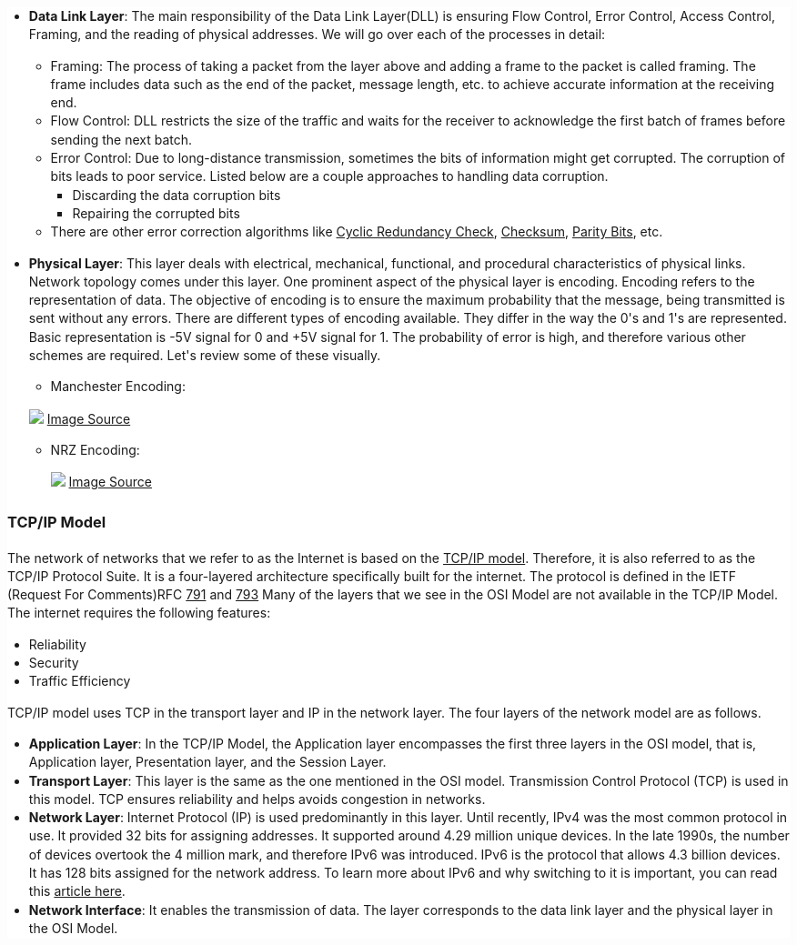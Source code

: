 - **Data Link Layer**: The main responsibility of the Data Link Layer(DLL) is ensuring Flow Control, Error Control, Access Control, Framing, and the reading of physical addresses. We will go over each of the processes in detail:
  - Framing: The process of taking a packet from the layer above and adding a frame to the packet is called framing. The frame includes data such as the end of the packet, message length, etc. to achieve accurate information at the receiving end.
  - Flow Control: DLL restricts the size of the traffic and waits for the receiver to acknowledge the first batch of frames before sending the next batch.
  - Error Control: Due to long-distance transmission, sometimes the bits of information might get corrupted. The corruption of bits leads to poor service. Listed below are a couple approaches to handling data corruption.
    - Discarding the data corruption bits
    - Repairing the corrupted bits
  - There are other error correction algorithms like [Cyclic Redundancy Check](https://en.wikipedia.org/wiki/Cyclic_redundancy_check), [Checksum](https://en.wikipedia.org/wiki/Checksum), [Parity Bits](https://en.wikipedia.org/wiki/Parity_bit), etc.

- **Physical Layer**: This layer deals with electrical, mechanical, functional, and procedural characteristics of physical links. Network topology comes under this layer. One prominent aspect of the physical layer is encoding. Encoding refers to the representation of data. The objective of encoding is to ensure the maximum probability that the message, being transmitted is sent without any errors. There are different types of encoding available. They differ in the way the 0's and 1's are represented. Basic representation is -5V signal for 0 and +5V signal for 1.
The probability of error is high, and therefore various other schemes are required. Let's review some of these visually.

    * Manchester Encoding:

     ![](/networking-models-introductory-guide/manchester_coding.jpg)
      [Image Source](https://manikareahome.files.wordpress.com/)

    * NRZ Encoding:

      ![](/networking-models-introductory-guide/nrz_coding.jpg)
      [Image Source](https://manikareahome.files.wordpress.com/)

### TCP/IP Model
The network of networks that we refer to as the Internet is based on the [TCP/IP model](https://en.wikipedia.org/wiki/Internet_protocol_suite). Therefore, it is also referred to as the TCP/IP Protocol Suite. It is a four-layered architecture specifically built for the internet. The protocol is defined in the IETF (Request For Comments)RFC [791](https://tools.ietf.org/html/rfc791) and [793](https://tools.ietf.org/html/rfc793) Many of the layers that we see in the OSI Model are not available in the TCP/IP Model. The internet requires the following features:
  * Reliability
  * Security
  * Traffic Efficiency

TCP/IP model uses TCP in the transport layer and IP in the network layer. The four layers of the network model are as follows.

- **Application Layer**: In the TCP/IP Model, the Application layer encompasses the first three layers in the OSI model, that is, Application layer, Presentation layer, and the Session Layer.
- **Transport Layer**: This layer is the same as the one mentioned in the OSI model. Transmission Control Protocol (TCP) is used in this model. TCP ensures reliability and helps avoids congestion in networks.
- **Network Layer**: Internet Protocol (IP) is used predominantly in this layer. Until recently, IPv4 was the most common protocol in use. It provided 32 bits for assigning addresses. It supported around 4.29 million unique devices. In the late 1990s, the number of devices overtook the 4 million mark, and therefore IPv6 was introduced. IPv6 is the protocol that allows 4.3 billion devices. It has 128 bits assigned for the network address. To learn more about IPv6 and why switching to it is important, you can read this [article here](/why-ipv6-transition-is-important/).
- **Network Interface**: It enables the transmission of data. The layer corresponds to the data link layer and the physical layer in the OSI Model.
